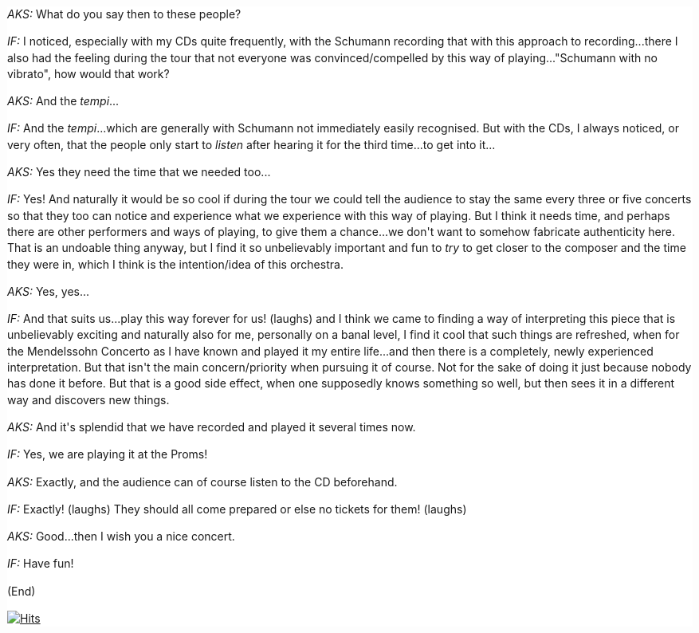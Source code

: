 *AKS:* What do you say then to these people?

*IF:* I noticed, especially with my CDs quite frequently, with the Schumann recording that with this approach to recording...there I also had the feeling during the tour that not everyone was convinced/compelled by this way of playing..."Schumann with no vibrato", how would that work?

*AKS:* And the *tempi*...

*IF:* And the *tempi*...which are generally with Schumann not immediately easily recognised. But with the CDs, I always noticed, or very often, that the people only start to *listen* after hearing it for the third time...to get into it...

*AKS:* Yes they need the time that we needed too...

*IF:* Yes! And naturally it would be so cool if during the tour we could tell the audience to stay the same every three or five concerts so that they too can notice and experience what we experience with this way of playing. But I think it needs time, and perhaps there are other performers and ways of playing, to give them a chance...we don't want to somehow fabricate authenticity here. That is an undoable thing anyway, but I find it so unbelievably important and fun to *try* to get closer to the composer and the time they were in, which I think is the intention/idea of this orchestra.

*AKS:* Yes, yes...

*IF:* And that suits us...play this way forever for us! (laughs) and I think we came to finding a way of interpreting this piece that is unbelievably exciting and naturally also for me, personally on a banal level, I find it cool that such things are refreshed, when for the Mendelssohn Concerto as I have known and played it my entire life...and then there is a completely, newly experienced interpretation. But that isn't the main concern/priority when pursuing it of course. Not for the sake of doing it just because nobody has done it before. But that is a good side effect, when one supposedly knows something so well, but then sees it in a different way and discovers new things.

*AKS:* And it's splendid that we have recorded and played it several times now.

*IF:* Yes, we are playing it at the Proms!

*AKS:* Exactly, and the audience can of course listen to the CD beforehand.

*IF:* Exactly! (laughs) They should all come prepared or else no tickets for them! (laughs)

*AKS:* Good...then I wish you a nice concert.

*IF:* Have fun!

(End)


[![Hits](https://hits.seeyoufarm.com/api/count/incr/badge.svg?url=https%3A%2F%2Fadelenel.ai%2FtranslationIFaustAKS&count_bg=%2379C83D&title_bg=%23555555&icon=&icon_color=%23E7E7E7&title=hits&edge_flat=false)](https://hits.seeyoufarm.com)
